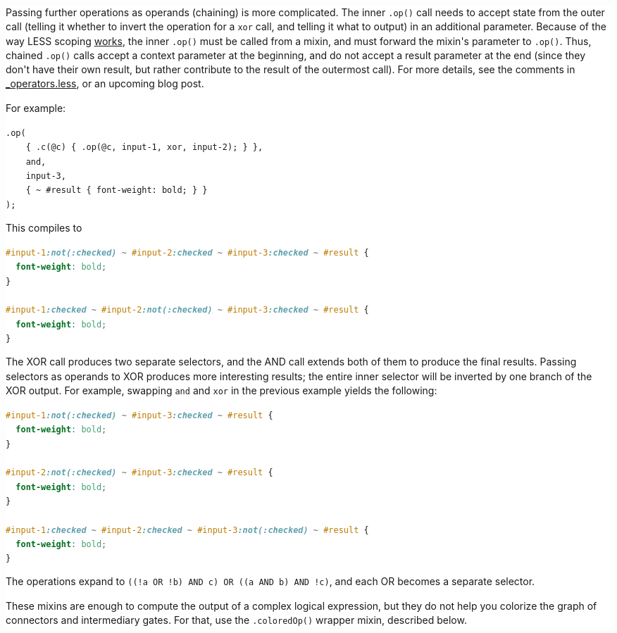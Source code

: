 Passing further operations as operands (chaining) is more complicated.  The inner `.op()` call needs to accept state from the outer call (telling it whether to invert the operation for a `xor` call, and telling it what to output) in an additional parameter.  Because of the way LESS scoping [works](https://github.com/less/less.js/issues/2556), the inner `.op()` must be called from a mixin, and must forward the mixin's parameter to `.op()`.  Thus, chained `.op()` calls accept a context parameter at the beginning, and do not accept a result parameter at the end (since they don't have their own result, but rather contribute to the result of the outermost call).  For more details, see the comments in [_operators.less](styles/_operators.less), or an upcoming blog post.

For example:

```less
.op(
	{ .c(@c) { .op(@c, input-1, xor, input-2); } },
	and,
	input-3, 
	{ ~ #result { font-weight: bold; } }
);
```

This compiles to

```css
#input-1:not(:checked) ~ #input-2:checked ~ #input-3:checked ~ #result {
  font-weight: bold;
}

#input-1:checked ~ #input-2:not(:checked) ~ #input-3:checked ~ #result {
  font-weight: bold;
}
```

The XOR call produces two separate selectors, and the AND call extends both of them to produce the final results.  Passing selectors as operands to XOR produces more interesting results; the entire inner selector will be inverted by one branch of the XOR output.  For example, swapping `and` and `xor` in the previous example yields the following:

```css
#input-1:not(:checked) ~ #input-3:checked ~ #result {
  font-weight: bold;
}

#input-2:not(:checked) ~ #input-3:checked ~ #result {
  font-weight: bold;
}

#input-1:checked ~ #input-2:checked ~ #input-3:not(:checked) ~ #result {
  font-weight: bold;
}
```

The operations expand to `((!a OR !b) AND c) OR ((a AND b) AND !c)`, and each OR becomes a separate selector.

These mixins are enough to compute the output of a complex logical expression, but they do not help you colorize the graph of connectors and intermediary gates.  For that, use the `.coloredOp()` wrapper mixin, described below.
